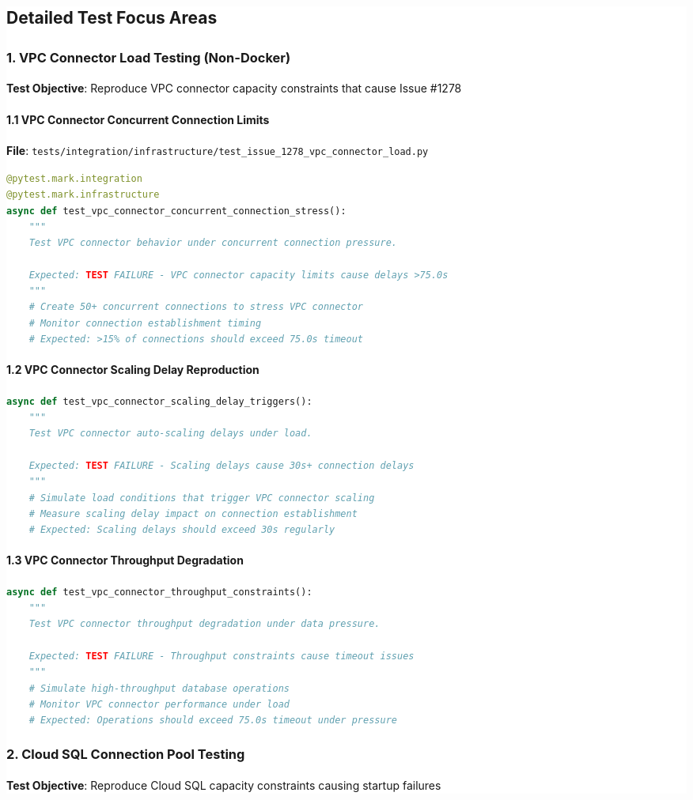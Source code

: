 ## Detailed Test Focus Areas

### 1. VPC Connector Load Testing (Non-Docker)

**Test Objective**: Reproduce VPC connector capacity constraints that cause Issue #1278

#### 1.1 VPC Connector Concurrent Connection Limits
**File**: `tests/integration/infrastructure/test_issue_1278_vpc_connector_load.py`

```python
@pytest.mark.integration
@pytest.mark.infrastructure
async def test_vpc_connector_concurrent_connection_stress():
    """
    Test VPC connector behavior under concurrent connection pressure.
    
    Expected: TEST FAILURE - VPC connector capacity limits cause delays >75.0s
    """
    # Create 50+ concurrent connections to stress VPC connector
    # Monitor connection establishment timing
    # Expected: >15% of connections should exceed 75.0s timeout
```

#### 1.2 VPC Connector Scaling Delay Reproduction
```python
async def test_vpc_connector_scaling_delay_triggers():
    """
    Test VPC connector auto-scaling delays under load.
    
    Expected: TEST FAILURE - Scaling delays cause 30s+ connection delays
    """
    # Simulate load conditions that trigger VPC connector scaling
    # Measure scaling delay impact on connection establishment
    # Expected: Scaling delays should exceed 30s regularly
```

#### 1.3 VPC Connector Throughput Degradation
```python
async def test_vpc_connector_throughput_constraints():
    """
    Test VPC connector throughput degradation under data pressure.
    
    Expected: TEST FAILURE - Throughput constraints cause timeout issues
    """
    # Simulate high-throughput database operations
    # Monitor VPC connector performance under load
    # Expected: Operations should exceed 75.0s timeout under pressure
```

### 2. Cloud SQL Connection Pool Testing

**Test Objective**: Reproduce Cloud SQL capacity constraints causing startup failures
